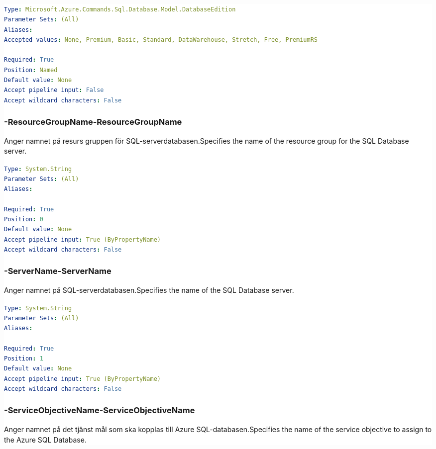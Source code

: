 ```yaml
Type: Microsoft.Azure.Commands.Sql.Database.Model.DatabaseEdition
Parameter Sets: (All)
Aliases: 
Accepted values: None, Premium, Basic, Standard, DataWarehouse, Stretch, Free, PremiumRS

Required: True
Position: Named
Default value: None
Accept pipeline input: False
Accept wildcard characters: False
```

### <span data-ttu-id="940a7-139">-ResourceGroupName</span><span class="sxs-lookup"><span data-stu-id="940a7-139">-ResourceGroupName</span></span>
<span data-ttu-id="940a7-140">Anger namnet på resurs gruppen för SQL-serverdatabasen.</span><span class="sxs-lookup"><span data-stu-id="940a7-140">Specifies the name of the resource group for the SQL Database server.</span></span>

```yaml
Type: System.String
Parameter Sets: (All)
Aliases: 

Required: True
Position: 0
Default value: None
Accept pipeline input: True (ByPropertyName)
Accept wildcard characters: False
```

### <span data-ttu-id="940a7-141">-ServerName</span><span class="sxs-lookup"><span data-stu-id="940a7-141">-ServerName</span></span>
<span data-ttu-id="940a7-142">Anger namnet på SQL-serverdatabasen.</span><span class="sxs-lookup"><span data-stu-id="940a7-142">Specifies the name of the SQL Database server.</span></span>

```yaml
Type: System.String
Parameter Sets: (All)
Aliases: 

Required: True
Position: 1
Default value: None
Accept pipeline input: True (ByPropertyName)
Accept wildcard characters: False
```

### <span data-ttu-id="940a7-143">-ServiceObjectiveName</span><span class="sxs-lookup"><span data-stu-id="940a7-143">-ServiceObjectiveName</span></span>
<span data-ttu-id="940a7-144">Anger namnet på det tjänst mål som ska kopplas till Azure SQL-databasen.</span><span class="sxs-lookup"><span data-stu-id="940a7-144">Specifies the name of the service objective to assign to the Azure SQL Database.</span></span>
